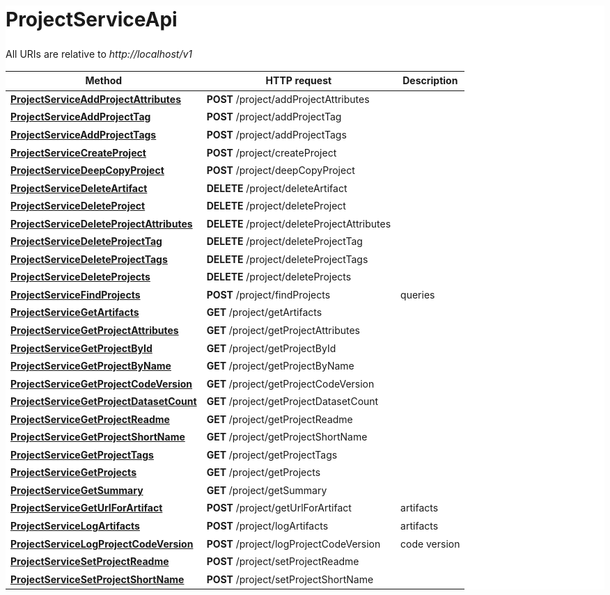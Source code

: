 # ProjectServiceApi

All URIs are relative to *http://localhost/v1*

Method | HTTP request | Description
------------- | ------------- | -------------
[**ProjectServiceAddProjectAttributes**](ProjectServiceApi.md#ProjectServiceAddProjectAttributes) | **POST** /project/addProjectAttributes | 
[**ProjectServiceAddProjectTag**](ProjectServiceApi.md#ProjectServiceAddProjectTag) | **POST** /project/addProjectTag | 
[**ProjectServiceAddProjectTags**](ProjectServiceApi.md#ProjectServiceAddProjectTags) | **POST** /project/addProjectTags | 
[**ProjectServiceCreateProject**](ProjectServiceApi.md#ProjectServiceCreateProject) | **POST** /project/createProject | 
[**ProjectServiceDeepCopyProject**](ProjectServiceApi.md#ProjectServiceDeepCopyProject) | **POST** /project/deepCopyProject | 
[**ProjectServiceDeleteArtifact**](ProjectServiceApi.md#ProjectServiceDeleteArtifact) | **DELETE** /project/deleteArtifact | 
[**ProjectServiceDeleteProject**](ProjectServiceApi.md#ProjectServiceDeleteProject) | **DELETE** /project/deleteProject | 
[**ProjectServiceDeleteProjectAttributes**](ProjectServiceApi.md#ProjectServiceDeleteProjectAttributes) | **DELETE** /project/deleteProjectAttributes | 
[**ProjectServiceDeleteProjectTag**](ProjectServiceApi.md#ProjectServiceDeleteProjectTag) | **DELETE** /project/deleteProjectTag | 
[**ProjectServiceDeleteProjectTags**](ProjectServiceApi.md#ProjectServiceDeleteProjectTags) | **DELETE** /project/deleteProjectTags | 
[**ProjectServiceDeleteProjects**](ProjectServiceApi.md#ProjectServiceDeleteProjects) | **DELETE** /project/deleteProjects | 
[**ProjectServiceFindProjects**](ProjectServiceApi.md#ProjectServiceFindProjects) | **POST** /project/findProjects | queries
[**ProjectServiceGetArtifacts**](ProjectServiceApi.md#ProjectServiceGetArtifacts) | **GET** /project/getArtifacts | 
[**ProjectServiceGetProjectAttributes**](ProjectServiceApi.md#ProjectServiceGetProjectAttributes) | **GET** /project/getProjectAttributes | 
[**ProjectServiceGetProjectById**](ProjectServiceApi.md#ProjectServiceGetProjectById) | **GET** /project/getProjectById | 
[**ProjectServiceGetProjectByName**](ProjectServiceApi.md#ProjectServiceGetProjectByName) | **GET** /project/getProjectByName | 
[**ProjectServiceGetProjectCodeVersion**](ProjectServiceApi.md#ProjectServiceGetProjectCodeVersion) | **GET** /project/getProjectCodeVersion | 
[**ProjectServiceGetProjectDatasetCount**](ProjectServiceApi.md#ProjectServiceGetProjectDatasetCount) | **GET** /project/getProjectDatasetCount | 
[**ProjectServiceGetProjectReadme**](ProjectServiceApi.md#ProjectServiceGetProjectReadme) | **GET** /project/getProjectReadme | 
[**ProjectServiceGetProjectShortName**](ProjectServiceApi.md#ProjectServiceGetProjectShortName) | **GET** /project/getProjectShortName | 
[**ProjectServiceGetProjectTags**](ProjectServiceApi.md#ProjectServiceGetProjectTags) | **GET** /project/getProjectTags | 
[**ProjectServiceGetProjects**](ProjectServiceApi.md#ProjectServiceGetProjects) | **GET** /project/getProjects | 
[**ProjectServiceGetSummary**](ProjectServiceApi.md#ProjectServiceGetSummary) | **GET** /project/getSummary | 
[**ProjectServiceGetUrlForArtifact**](ProjectServiceApi.md#ProjectServiceGetUrlForArtifact) | **POST** /project/getUrlForArtifact | artifacts
[**ProjectServiceLogArtifacts**](ProjectServiceApi.md#ProjectServiceLogArtifacts) | **POST** /project/logArtifacts | artifacts
[**ProjectServiceLogProjectCodeVersion**](ProjectServiceApi.md#ProjectServiceLogProjectCodeVersion) | **POST** /project/logProjectCodeVersion | code version
[**ProjectServiceSetProjectReadme**](ProjectServiceApi.md#ProjectServiceSetProjectReadme) | **POST** /project/setProjectReadme | 
[**ProjectServiceSetProjectShortName**](ProjectServiceApi.md#ProjectServiceSetProjectShortName) | **POST** /project/setProjectShortName | 